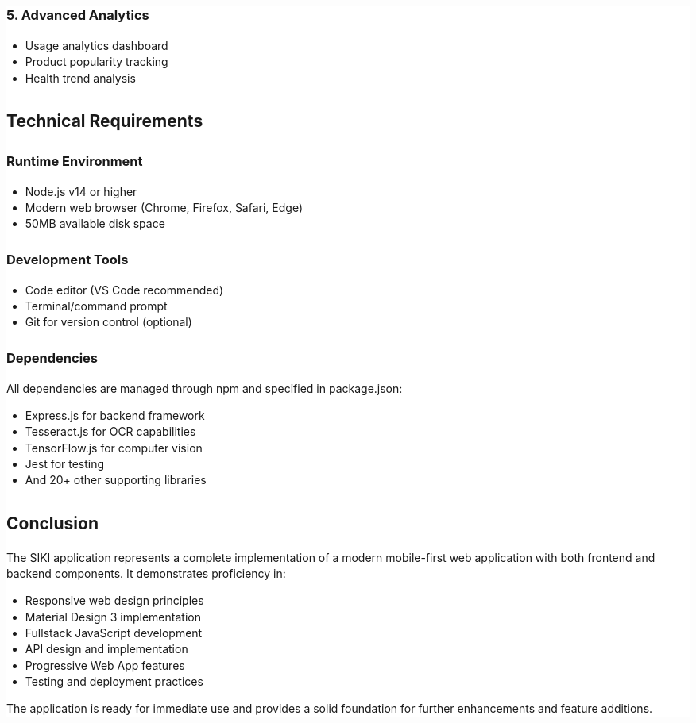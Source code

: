 ### 5. Advanced Analytics
- Usage analytics dashboard
- Product popularity tracking
- Health trend analysis

## Technical Requirements

### Runtime Environment
- Node.js v14 or higher
- Modern web browser (Chrome, Firefox, Safari, Edge)
- 50MB available disk space

### Development Tools
- Code editor (VS Code recommended)
- Terminal/command prompt
- Git for version control (optional)

### Dependencies
All dependencies are managed through npm and specified in package.json:
- Express.js for backend framework
- Tesseract.js for OCR capabilities
- TensorFlow.js for computer vision
- Jest for testing
- And 20+ other supporting libraries

## Conclusion

The SIKI application represents a complete implementation of a modern mobile-first web application with both frontend and backend components. It demonstrates proficiency in:

- Responsive web design principles
- Material Design 3 implementation
- Fullstack JavaScript development
- API design and implementation
- Progressive Web App features
- Testing and deployment practices

The application is ready for immediate use and provides a solid foundation for further enhancements and feature additions.